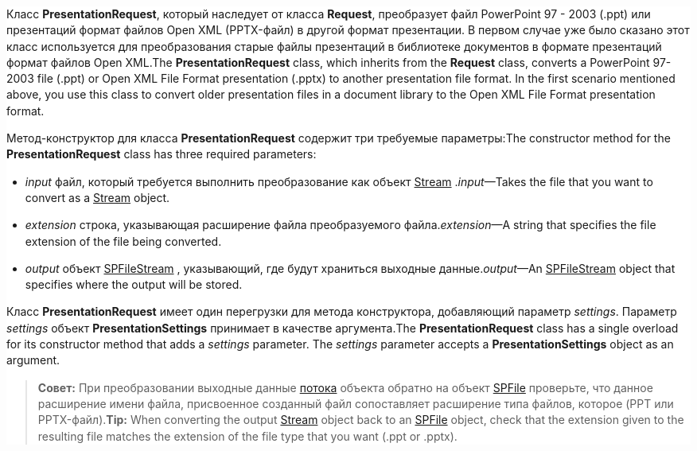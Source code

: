 <span data-ttu-id="be407-p113">Класс **PresentationRequest**, который наследует от класса **Request**, преобразует файл PowerPoint 97 - 2003 (.ppt) или презентаций формат файлов Open XML (PPTX-файл) в другой формат презентации. В первом случае уже было сказано этот класс используется для преобразования старые файлы презентаций в библиотеке документов в формате презентаций формат файлов Open XML.</span><span class="sxs-lookup"><span data-stu-id="be407-p113">The **PresentationRequest** class, which inherits from the **Request** class, converts a PowerPoint 97-2003 file (.ppt) or Open XML File Format presentation (.pptx) to another presentation file format. In the first scenario mentioned above, you use this class to convert older presentation files in a document library to the Open XML File Format presentation format.</span></span>
  
    
    
<span data-ttu-id="be407-174">Метод-конструктор для класса **PresentationRequest** содержит три требуемые параметры:</span><span class="sxs-lookup"><span data-stu-id="be407-174">The constructor method for the **PresentationRequest** class has three required parameters:</span></span>
  
    
    

-  <span data-ttu-id="be407-175">_input_ файл, который требуется выполнить преобразование как объект  [Stream](https://msdn.microsoft.com/library/System.IO.Stream.aspx) .</span><span class="sxs-lookup"><span data-stu-id="be407-175">_input_—Takes the file that you want to convert as a  [Stream](https://msdn.microsoft.com/library/System.IO.Stream.aspx) object.</span></span>
    
  
-  <span data-ttu-id="be407-176">_extension_ строка, указывающая расширение файла преобразуемого файла.</span><span class="sxs-lookup"><span data-stu-id="be407-176">_extension_—A string that specifies the file extension of the file being converted.</span></span>
    
  
-  <span data-ttu-id="be407-177">_output_ объект  [SPFileStream](http://msdn.microsoft.com/en-us/library/microsoft.sharepoint.spfilestream.aspx) , указывающий, где будут храниться выходные данные.</span><span class="sxs-lookup"><span data-stu-id="be407-177">_output_—An  [SPFileStream](http://msdn.microsoft.com/en-us/library/microsoft.sharepoint.spfilestream.aspx) object that specifies where the output will be stored.</span></span>
    
  
<span data-ttu-id="be407-p114">Класс **PresentationRequest** имеет один перегрузки для метода конструктора, добавляющий параметр _settings_. Параметр _settings_ объект **PresentationSettings** принимает в качестве аргумента.</span><span class="sxs-lookup"><span data-stu-id="be407-p114">The **PresentationRequest** class has a single overload for its constructor method that adds a _settings_ parameter. The _settings_ parameter accepts a **PresentationSettings** object as an argument.</span></span>
  
    
    

> <span data-ttu-id="be407-180">**Совет:** При преобразовании выходные данные [потока](https://msdn.microsoft.com/library/System.IO.Stream.aspx) объекта обратно на объект [SPFile](http://msdn.microsoft.com/en-us/library/microsoft.sharepoint.spfile.aspx) проверьте, что данное расширение имени файла, присвоенное созданный файл сопоставляет расширение типа файлов, которое (PPT или PPTX-файл).</span><span class="sxs-lookup"><span data-stu-id="be407-180">**Tip:** When converting the output  [Stream](https://msdn.microsoft.com/library/System.IO.Stream.aspx) object back to an [SPFile](http://msdn.microsoft.com/en-us/library/microsoft.sharepoint.spfile.aspx) object, check that the extension given to the resulting file matches the extension of the file type that you want (.ppt or .pptx).</span></span>
  
    
    

